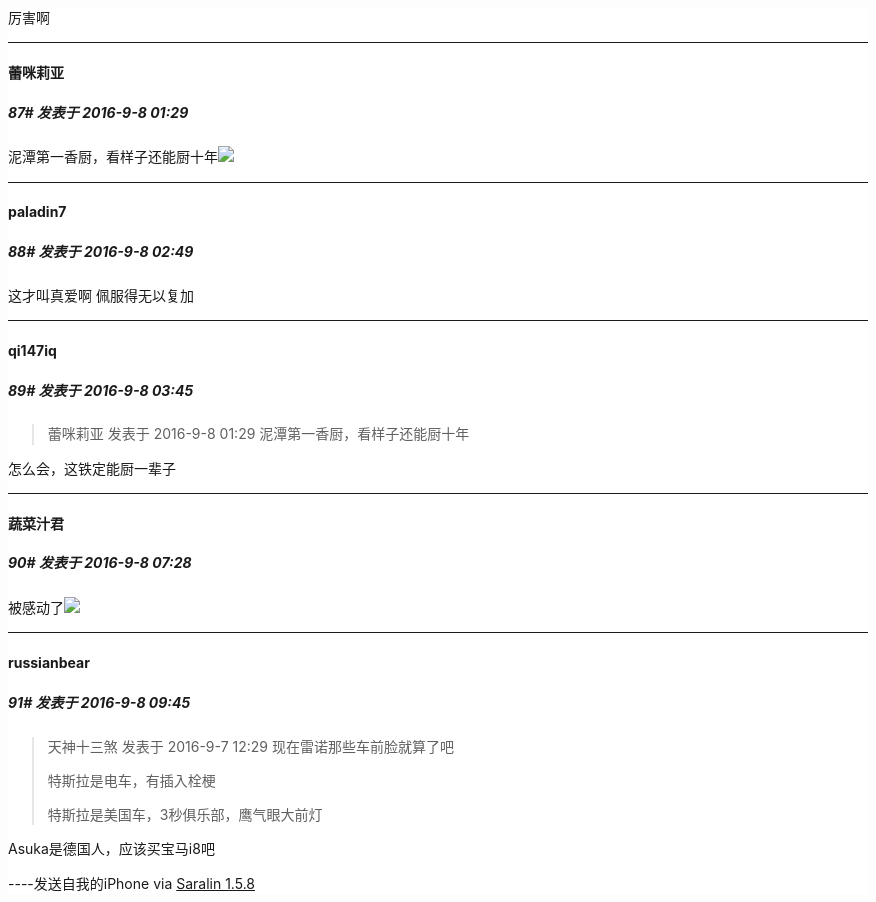 
厉害啊


-----

####  蕾咪莉亚  
##### 87#       发表于 2016-9-8 01:29


泥潭第一香厨，看样子还能厨十年<img src="https://static.saraba1st.com/image/smiley/face/06.gif" referrerpolicy="no-referrer">


-----

####  paladin7  
##### 88#       发表于 2016-9-8 02:49


这才叫真爱啊 佩服得无以复加


-----

####  qi147iq  
##### 89#       发表于 2016-9-8 03:45


<blockquote>蕾咪莉亚 发表于 2016-9-8 01:29
泥潭第一香厨，看样子还能厨十年</blockquote>
怎么会，这铁定能厨一辈子


-----

####  蔬菜汁君  
##### 90#       发表于 2016-9-8 07:28


被感动了<img src="https://static.saraba1st.com/image/smiley/zdl/158.gif" referrerpolicy="no-referrer">


-----

####  russianbear  
##### 91#       发表于 2016-9-8 09:45


<blockquote>天神十三煞 发表于 2016-9-7 12:29
现在雷诺那些车前脸就算了吧

特斯拉是电车，有插入栓梗

特斯拉是美国车，3秒俱乐部，鹰气眼大前灯 </blockquote>
Asuka是德国人，应该买宝马i8吧

----发送自我的iPhone via [Saralin 1.5.8](https://itunes.apple.com/cn/app/saralin/id1086444812)

